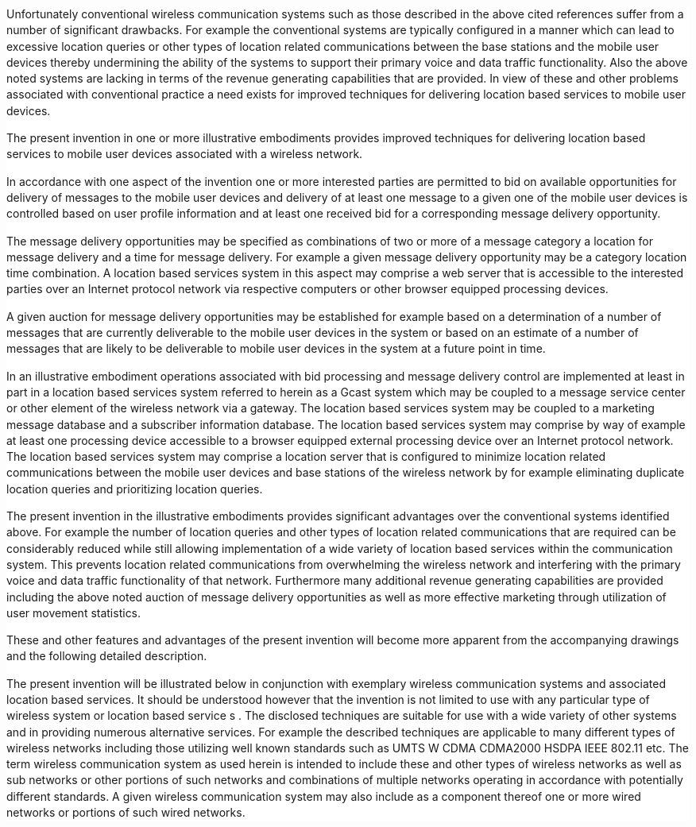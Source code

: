 Unfortunately conventional wireless communication systems such as those described in the above cited references suffer from a number of significant drawbacks. For example the conventional systems are typically configured in a manner which can lead to excessive location queries or other types of location related communications between the base stations and the mobile user devices thereby undermining the ability of the systems to support their primary voice and data traffic functionality. Also the above noted systems are lacking in terms of the revenue generating capabilities that are provided. In view of these and other problems associated with conventional practice a need exists for improved techniques for delivering location based services to mobile user devices.

The present invention in one or more illustrative embodiments provides improved techniques for delivering location based services to mobile user devices associated with a wireless network.

In accordance with one aspect of the invention one or more interested parties are permitted to bid on available opportunities for delivery of messages to the mobile user devices and delivery of at least one message to a given one of the mobile user devices is controlled based on user profile information and at least one received bid for a corresponding message delivery opportunity.

The message delivery opportunities may be specified as combinations of two or more of a message category a location for message delivery and a time for message delivery. For example a given message delivery opportunity may be a category location time combination. A location based services system in this aspect may comprise a web server that is accessible to the interested parties over an Internet protocol network via respective computers or other browser equipped processing devices.

A given auction for message delivery opportunities may be established for example based on a determination of a number of messages that are currently deliverable to the mobile user devices in the system or based on an estimate of a number of messages that are likely to be deliverable to mobile user devices in the system at a future point in time.

In an illustrative embodiment operations associated with bid processing and message delivery control are implemented at least in part in a location based services system referred to herein as a Gcast system which may be coupled to a message service center or other element of the wireless network via a gateway. The location based services system may be coupled to a marketing message database and a subscriber information database. The location based services system may comprise by way of example at least one processing device accessible to a browser equipped external processing device over an Internet protocol network. The location based services system may comprise a location server that is configured to minimize location related communications between the mobile user devices and base stations of the wireless network by for example eliminating duplicate location queries and prioritizing location queries.

The present invention in the illustrative embodiments provides significant advantages over the conventional systems identified above. For example the number of location queries and other types of location related communications that are required can be considerably reduced while still allowing implementation of a wide variety of location based services within the communication system. This prevents location related communications from overwhelming the wireless network and interfering with the primary voice and data traffic functionality of that network. Furthermore many additional revenue generating capabilities are provided including the above noted auction of message delivery opportunities as well as more effective marketing through utilization of user movement statistics.

These and other features and advantages of the present invention will become more apparent from the accompanying drawings and the following detailed description.

The present invention will be illustrated below in conjunction with exemplary wireless communication systems and associated location based services. It should be understood however that the invention is not limited to use with any particular type of wireless system or location based service s . The disclosed techniques are suitable for use with a wide variety of other systems and in providing numerous alternative services. For example the described techniques are applicable to many different types of wireless networks including those utilizing well known standards such as UMTS W CDMA CDMA2000 HSDPA IEEE 802.11 etc. The term wireless communication system as used herein is intended to include these and other types of wireless networks as well as sub networks or other portions of such networks and combinations of multiple networks operating in accordance with potentially different standards. A given wireless communication system may also include as a component thereof one or more wired networks or portions of such wired networks.

